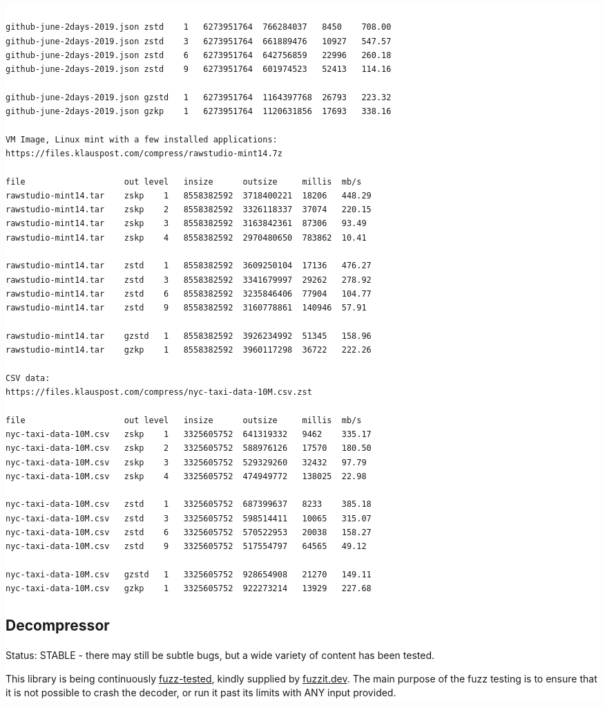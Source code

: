 ```

github-june-2days-2019.json zstd    1   6273951764  766284037   8450    708.00
github-june-2days-2019.json zstd    3   6273951764  661889476   10927   547.57
github-june-2days-2019.json zstd    6   6273951764  642756859   22996   260.18
github-june-2days-2019.json zstd    9   6273951764  601974523   52413   114.16

github-june-2days-2019.json gzstd   1   6273951764  1164397768  26793   223.32
github-june-2days-2019.json gzkp    1   6273951764  1120631856  17693   338.16

VM Image, Linux mint with a few installed applications:
https://files.klauspost.com/compress/rawstudio-mint14.7z

file                    out level   insize      outsize     millis  mb/s
rawstudio-mint14.tar    zskp    1   8558382592  3718400221  18206   448.29
rawstudio-mint14.tar    zskp    2   8558382592  3326118337  37074   220.15
rawstudio-mint14.tar    zskp    3   8558382592  3163842361  87306   93.49
rawstudio-mint14.tar    zskp    4   8558382592  2970480650  783862  10.41

rawstudio-mint14.tar    zstd    1   8558382592  3609250104  17136   476.27
rawstudio-mint14.tar    zstd    3   8558382592  3341679997  29262   278.92
rawstudio-mint14.tar    zstd    6   8558382592  3235846406  77904   104.77
rawstudio-mint14.tar    zstd    9   8558382592  3160778861  140946  57.91

rawstudio-mint14.tar    gzstd   1   8558382592  3926234992  51345   158.96
rawstudio-mint14.tar    gzkp    1   8558382592  3960117298  36722   222.26

CSV data:
https://files.klauspost.com/compress/nyc-taxi-data-10M.csv.zst

file                    out level   insize      outsize     millis  mb/s
nyc-taxi-data-10M.csv   zskp    1   3325605752  641319332   9462    335.17
nyc-taxi-data-10M.csv   zskp    2   3325605752  588976126   17570   180.50
nyc-taxi-data-10M.csv   zskp    3   3325605752  529329260   32432   97.79
nyc-taxi-data-10M.csv   zskp    4   3325605752  474949772   138025  22.98

nyc-taxi-data-10M.csv   zstd    1   3325605752  687399637   8233    385.18
nyc-taxi-data-10M.csv   zstd    3   3325605752  598514411   10065   315.07
nyc-taxi-data-10M.csv   zstd    6   3325605752  570522953   20038   158.27
nyc-taxi-data-10M.csv   zstd    9   3325605752  517554797   64565   49.12

nyc-taxi-data-10M.csv   gzstd   1   3325605752  928654908   21270   149.11
nyc-taxi-data-10M.csv   gzkp    1   3325605752  922273214   13929   227.68
```

## Decompressor

Status: STABLE - there may still be subtle bugs, but a wide variety of content has been tested.

This library is being continuously [fuzz-tested](https://github.com/klauspost/compress-fuzz),
kindly supplied by [fuzzit.dev](https://fuzzit.dev/).
The main purpose of the fuzz testing is to ensure that it is not possible to crash the decoder,
or run it past its limits with ANY input provided.
